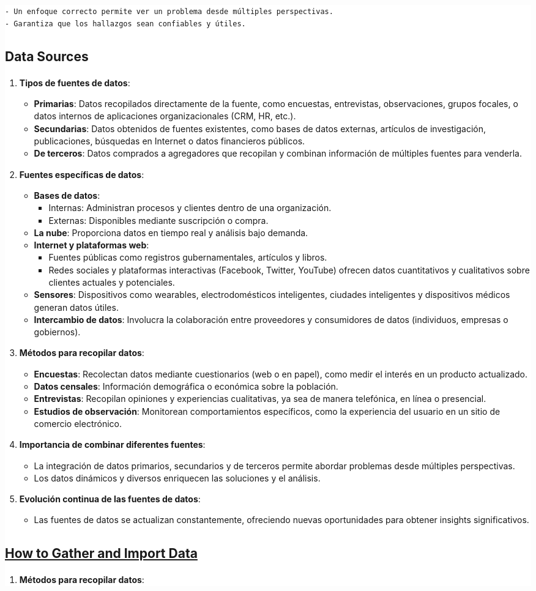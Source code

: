     - Un enfoque correcto permite ver un problema desde múltiples perspectivas.
    - Garantiza que los hallazgos sean confiables y útiles.

## Data Sources


1. **Tipos de fuentes de datos**:
    
    - **Primarias**: Datos recopilados directamente de la fuente, como encuestas, entrevistas, observaciones, grupos focales, o datos internos de aplicaciones organizacionales (CRM, HR, etc.).
    - **Secundarias**: Datos obtenidos de fuentes existentes, como bases de datos externas, artículos de investigación, publicaciones, búsquedas en Internet o datos financieros públicos.
    - **De terceros**: Datos comprados a agregadores que recopilan y combinan información de múltiples fuentes para venderla.
2. **Fuentes específicas de datos**:
    
    - **Bases de datos**:
        - Internas: Administran procesos y clientes dentro de una organización.
        - Externas: Disponibles mediante suscripción o compra.
    - **La nube**: Proporciona datos en tiempo real y análisis bajo demanda.
    - **Internet y plataformas web**:
        - Fuentes públicas como registros gubernamentales, artículos y libros.
        - Redes sociales y plataformas interactivas (Facebook, Twitter, YouTube) ofrecen datos cuantitativos y cualitativos sobre clientes actuales y potenciales.
    - **Sensores**: Dispositivos como wearables, electrodomésticos inteligentes, ciudades inteligentes y dispositivos médicos generan datos útiles.
    - **Intercambio de datos**: Involucra la colaboración entre proveedores y consumidores de datos (individuos, empresas o gobiernos).
3. **Métodos para recopilar datos**:
    
    - **Encuestas**: Recolectan datos mediante cuestionarios (web o en papel), como medir el interés en un producto actualizado.
    - **Datos censales**: Información demográfica o económica sobre la población.
    - **Entrevistas**: Recopilan opiniones y experiencias cualitativas, ya sea de manera telefónica, en línea o presencial.
    - **Estudios de observación**: Monitorean comportamientos específicos, como la experiencia del usuario en un sitio de comercio electrónico.
4. **Importancia de combinar diferentes fuentes**:
    
    - La integración de datos primarios, secundarios y de terceros permite abordar problemas desde múltiples perspectivas.
    - Los datos dinámicos y diversos enriquecen las soluciones y el análisis.
5. **Evolución continua de las fuentes de datos**:
    
    - Las fuentes de datos se actualizan constantemente, ofreciendo nuevas oportunidades para obtener insights significativos.


## [How to Gather and Import Data](https://www.coursera.org/learn/introduction-to-data-analytics/lecture/HzMGj/how-to-gather-and-import-data#)

1. **Métodos para recopilar datos**:
    